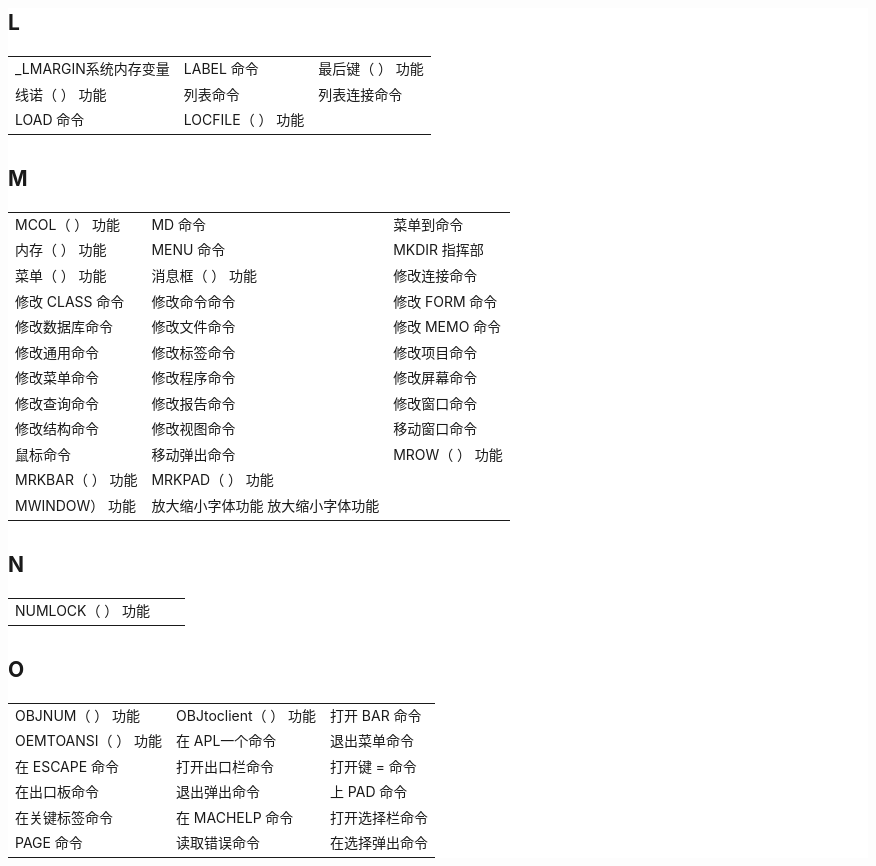 ## <a name="l"></a>L  
  
||||  
|-|-|-|  
|_LMARGIN系统内存变量|LABEL 命令|最后键（ ） 功能|  
|线诺（ ） 功能|列表命令|列表连接命令|  
|LOAD 命令|LOCFILE（ ） 功能||  
  
## <a name="m"></a>M  
  
||||  
|-|-|-|  
|MCOL（ ） 功能|MD 命令|菜单到命令|  
|内存（ ） 功能|MENU 命令|MKDIR 指挥部|  
|菜单（ ） 功能|消息框（ ） 功能|修改连接命令|  
|修改 CLASS 命令|修改命令命令|修改 FORM 命令|  
|修改数据库命令|修改文件命令|修改 MEMO 命令|  
|修改通用命令|修改标签命令|修改项目命令|  
|修改菜单命令|修改程序命令|修改屏幕命令|  
|修改查询命令|修改报告命令|修改窗口命令|  
|修改结构命令|修改视图命令|移动窗口命令|  
|鼠标命令|移动弹出命令|MROW（ ） 功能|  
|MRKBAR（ ） 功能|MRKPAD（ ） 功能||  
|MWINDOW） 功能|放大缩小字体功能 放大缩小字体功能||  
  
## <a name="n"></a>N  
  
||||  
|-|-|-|  
|NUMLOCK（ ） 功能|||  
  
## <a name="o"></a>O  
  
||||  
|-|-|-|  
|OBJNUM（ ） 功能|OBJtoclient（ ） 功能|打开 BAR 命令|  
|OEMTOANSI（ ） 功能|在 APL一个命令|退出菜单命令|  
|在 ESCAPE 命令|打开出口栏命令|打开键 = 命令|  
|在出口板命令|退出弹出命令|上 PAD 命令|  
|在关键标签命令|在 MACHELP 命令|打开选择栏命令|  
|PAGE 命令|读取错误命令|在选择弹出命令|  